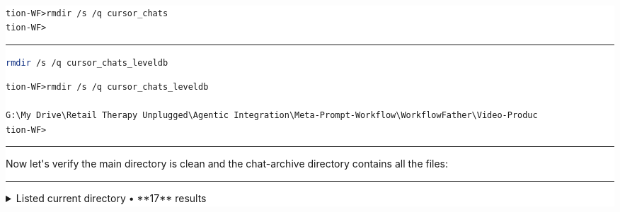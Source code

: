 ```
tion-WF>rmdir /s /q cursor_chats
tion-WF>
```

---

```bash
rmdir /s /q cursor_chats_leveldb
```

```
tion-WF>rmdir /s /q cursor_chats_leveldb

G:\My Drive\Retail Therapy Unplugged\Agentic Integration\Meta-Prompt-Workflow\WorkflowFather\Video-Produc
tion-WF>
```

---

Now let's verify the main directory is clean and the chat-archive directory contains all the files:

---

<details>
            <summary>Listed current directory • **17** results</summary>
        
| Name |
|-------|
| 📁 `.git` |
| 📁 `chat-archive` |
| 📁 `-p` |
| 📁 `test-data` |
| 📄 `B-RollIdeation.md` |
| 📄 `desktop.ini` |
| 📄 `ShotSegmentation.md` |
| 📁 `.cursor` |
| 📄 `delete_desktop_ini.ps1` |
| 📄 `Video-Production-WF-ver-2.3.html` |
| 📄 `.gitignore` |
| 📄 `README.md` |
| 📄 `SceneSegmentation.md` |
| 📄 `MidJourneyPromptEngineering.md` |
| 📁 `archive` |
| 📁 `references` |
| 📄 `VisualNarrativeDesign.md` |
